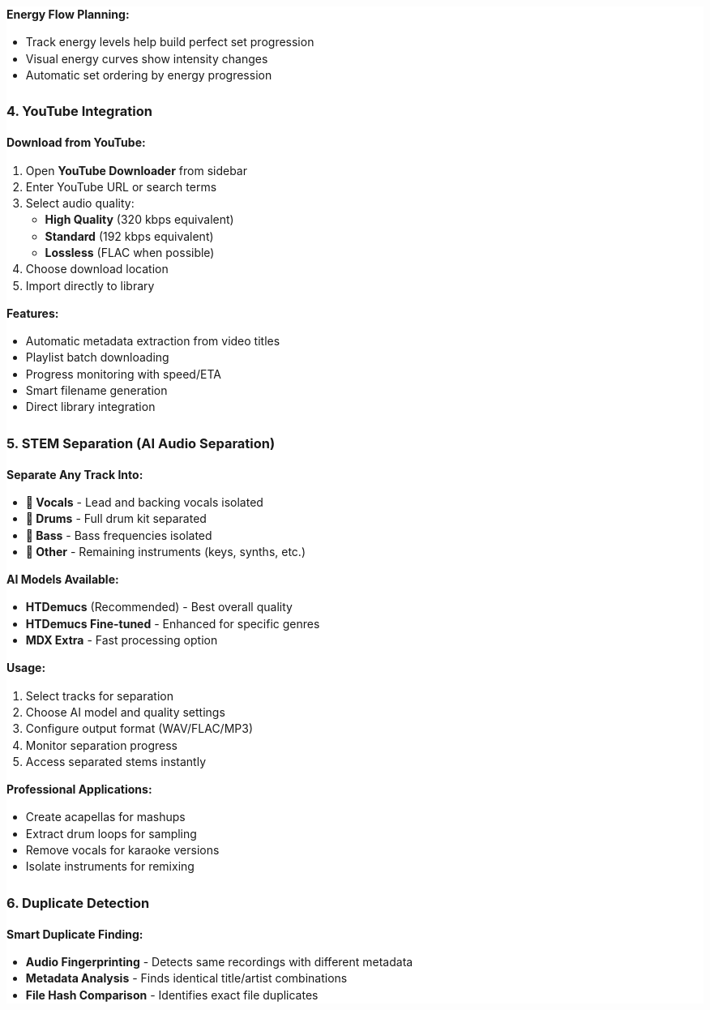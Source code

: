 **Energy Flow Planning:**
- Track energy levels help build perfect set progression
- Visual energy curves show intensity changes
- Automatic set ordering by energy progression

### 4. YouTube Integration

**Download from YouTube:**
1. Open **YouTube Downloader** from sidebar
2. Enter YouTube URL or search terms
3. Select audio quality:
   - **High Quality** (320 kbps equivalent)
   - **Standard** (192 kbps equivalent)
   - **Lossless** (FLAC when possible)
4. Choose download location
5. Import directly to library

**Features:**
- Automatic metadata extraction from video titles
- Playlist batch downloading
- Progress monitoring with speed/ETA
- Smart filename generation
- Direct library integration

### 5. STEM Separation (AI Audio Separation)

**Separate Any Track Into:**
- **🎤 Vocals** - Lead and backing vocals isolated
- **🥁 Drums** - Full drum kit separated
- **🎸 Bass** - Bass frequencies isolated
- **🎵 Other** - Remaining instruments (keys, synths, etc.)

**AI Models Available:**
- **HTDemucs** (Recommended) - Best overall quality
- **HTDemucs Fine-tuned** - Enhanced for specific genres
- **MDX Extra** - Fast processing option

**Usage:**
1. Select tracks for separation
2. Choose AI model and quality settings
3. Configure output format (WAV/FLAC/MP3)
4. Monitor separation progress
5. Access separated stems instantly

**Professional Applications:**
- Create acapellas for mashups
- Extract drum loops for sampling
- Remove vocals for karaoke versions
- Isolate instruments for remixing

### 6. Duplicate Detection

**Smart Duplicate Finding:**
- **Audio Fingerprinting** - Detects same recordings with different metadata
- **Metadata Analysis** - Finds identical title/artist combinations
- **File Hash Comparison** - Identifies exact file duplicates
